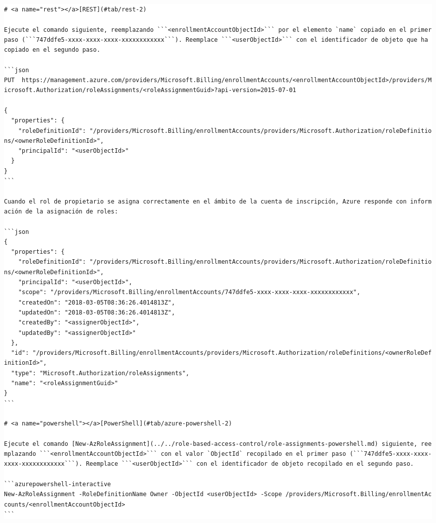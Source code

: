     # <a name="rest"></a>[REST](#tab/rest-2)

    Ejecute el comando siguiente, reemplazando ```<enrollmentAccountObjectId>``` por el elemento `name` copiado en el primer paso (```747ddfe5-xxxx-xxxx-xxxx-xxxxxxxxxxxx```). Reemplace ```<userObjectId>``` con el identificador de objeto que ha copiado en el segundo paso.

    ```json
    PUT  https://management.azure.com/providers/Microsoft.Billing/enrollmentAccounts/<enrollmentAccountObjectId>/providers/Microsoft.Authorization/roleAssignments/<roleAssignmentGuid>?api-version=2015-07-01

    {
      "properties": {
        "roleDefinitionId": "/providers/Microsoft.Billing/enrollmentAccounts/providers/Microsoft.Authorization/roleDefinitions/<ownerRoleDefinitionId>",
        "principalId": "<userObjectId>"
      }
    }
    ```

    Cuando el rol de propietario se asigna correctamente en el ámbito de la cuenta de inscripción, Azure responde con información de la asignación de roles:

    ```json
    {
      "properties": {
        "roleDefinitionId": "/providers/Microsoft.Billing/enrollmentAccounts/providers/Microsoft.Authorization/roleDefinitions/<ownerRoleDefinitionId>",
        "principalId": "<userObjectId>",
        "scope": "/providers/Microsoft.Billing/enrollmentAccounts/747ddfe5-xxxx-xxxx-xxxx-xxxxxxxxxxxx",
        "createdOn": "2018-03-05T08:36:26.4014813Z",
        "updatedOn": "2018-03-05T08:36:26.4014813Z",
        "createdBy": "<assignerObjectId>",
        "updatedBy": "<assignerObjectId>"
      },
      "id": "/providers/Microsoft.Billing/enrollmentAccounts/providers/Microsoft.Authorization/roleDefinitions/<ownerRoleDefinitionId>",
      "type": "Microsoft.Authorization/roleAssignments",
      "name": "<roleAssignmentGuid>"
    }
    ```

    # <a name="powershell"></a>[PowerShell](#tab/azure-powershell-2)

    Ejecute el comando [New-AzRoleAssignment](../../role-based-access-control/role-assignments-powershell.md) siguiente, reemplazando ```<enrollmentAccountObjectId>``` con el valor `ObjectId` recopilado en el primer paso (```747ddfe5-xxxx-xxxx-xxxx-xxxxxxxxxxxx```). Reemplace ```<userObjectId>``` con el identificador de objeto recopilado en el segundo paso.

    ```azurepowershell-interactive
    New-AzRoleAssignment -RoleDefinitionName Owner -ObjectId <userObjectId> -Scope /providers/Microsoft.Billing/enrollmentAccounts/<enrollmentAccountObjectId>
    ```
